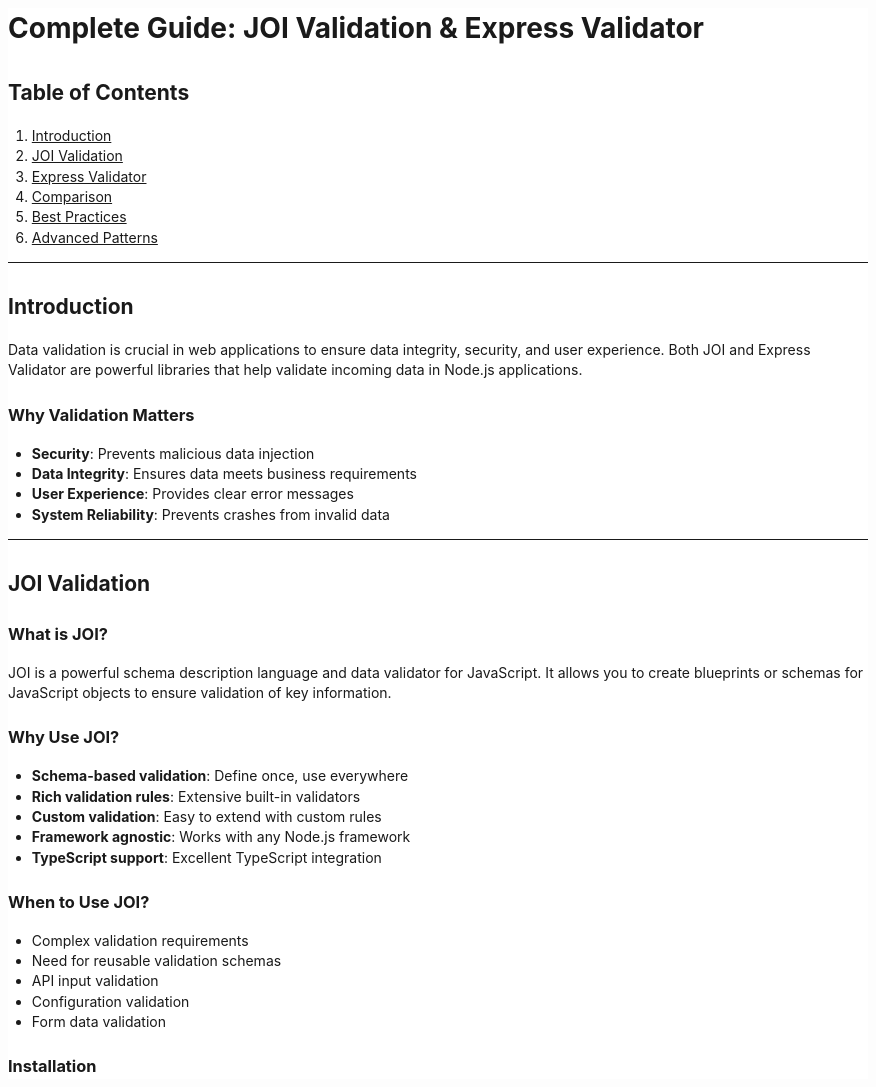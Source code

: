 # Complete Guide: JOI Validation & Express Validator

## Table of Contents
1. [Introduction](#introduction)
2. [JOI Validation](#joi-validation)
3. [Express Validator](#express-validator)
4. [Comparison](#comparison)
5. [Best Practices](#best-practices)
6. [Advanced Patterns](#advanced-patterns)

---

## Introduction

Data validation is crucial in web applications to ensure data integrity, security, and user experience. Both JOI and Express Validator are powerful libraries that help validate incoming data in Node.js applications.

### Why Validation Matters
- **Security**: Prevents malicious data injection
- **Data Integrity**: Ensures data meets business requirements
- **User Experience**: Provides clear error messages
- **System Reliability**: Prevents crashes from invalid data

---

## JOI Validation

### What is JOI?
JOI is a powerful schema description language and data validator for JavaScript. It allows you to create blueprints or schemas for JavaScript objects to ensure validation of key information.

### Why Use JOI?
- **Schema-based validation**: Define once, use everywhere
- **Rich validation rules**: Extensive built-in validators
- **Custom validation**: Easy to extend with custom rules
- **Framework agnostic**: Works with any Node.js framework
- **TypeScript support**: Excellent TypeScript integration

### When to Use JOI?
- Complex validation requirements
- Need for reusable validation schemas
- API input validation
- Configuration validation
- Form data validation

### Installation
